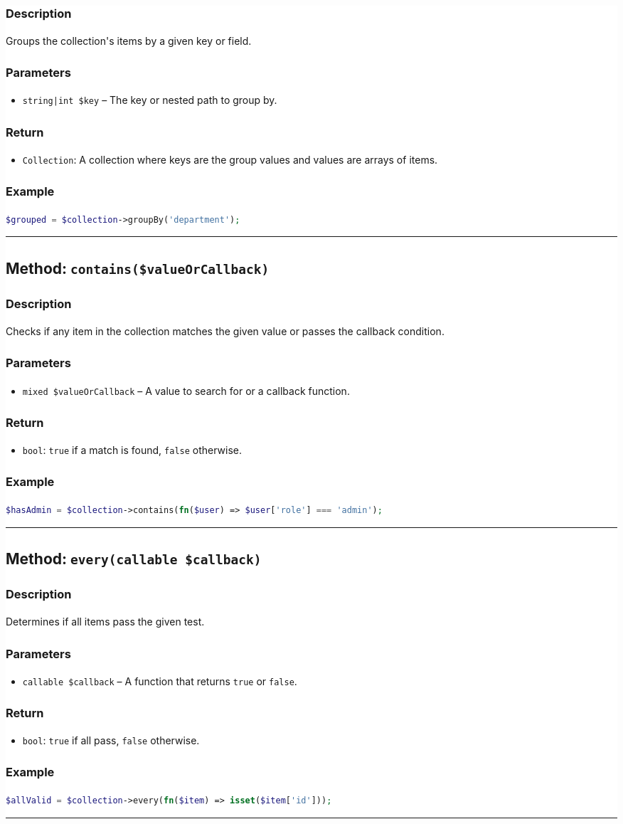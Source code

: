 ### Description
Groups the collection's items by a given key or field.

### Parameters
- `string|int $key` – The key or nested path to group by.

### Return
- `Collection`: A collection where keys are the group values and values are arrays of items.

### Example
```php
$grouped = $collection->groupBy('department');
```

---

## Method: `contains($valueOrCallback)`

### Description
Checks if any item in the collection matches the given value or passes the callback condition.

### Parameters
- `mixed $valueOrCallback` – A value to search for or a callback function.

### Return
- `bool`: `true` if a match is found, `false` otherwise.

### Example
```php
$hasAdmin = $collection->contains(fn($user) => $user['role'] === 'admin');
```

---

## Method: `every(callable $callback)`

### Description
Determines if all items pass the given test.

### Parameters
- `callable $callback` – A function that returns `true` or `false`.

### Return
- `bool`: `true` if all pass, `false` otherwise.

### Example
```php
$allValid = $collection->every(fn($item) => isset($item['id']));
```

---